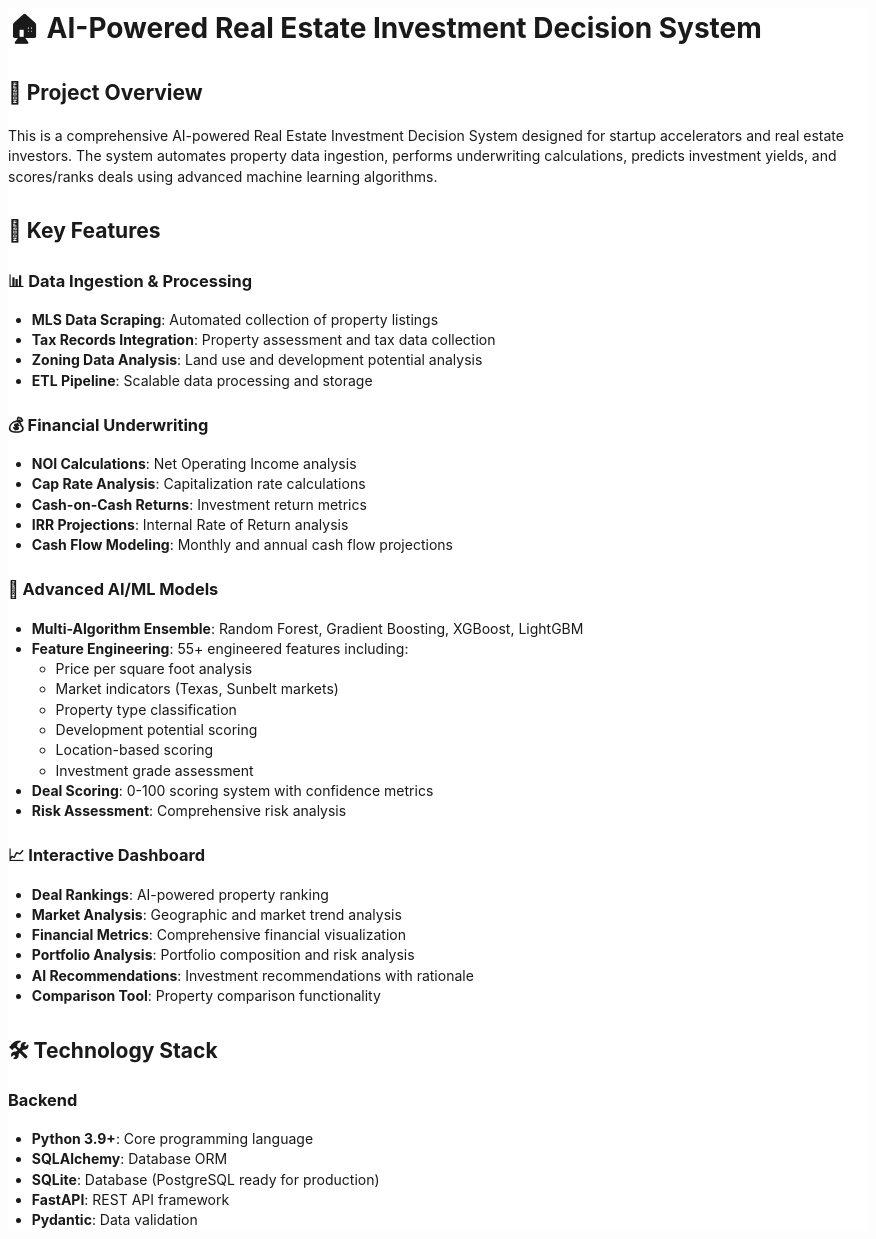# 🏠 AI-Powered Real Estate Investment Decision System

## 🎯 Project Overview

This is a comprehensive AI-powered Real Estate Investment Decision System designed for startup accelerators and real estate investors. The system automates property data ingestion, performs underwriting calculations, predicts investment yields, and scores/ranks deals using advanced machine learning algorithms.

## 🚀 Key Features

### 📊 Data Ingestion & Processing
- **MLS Data Scraping**: Automated collection of property listings
- **Tax Records Integration**: Property assessment and tax data collection
- **Zoning Data Analysis**: Land use and development potential analysis
- **ETL Pipeline**: Scalable data processing and storage

### 💰 Financial Underwriting
- **NOI Calculations**: Net Operating Income analysis
- **Cap Rate Analysis**: Capitalization rate calculations
- **Cash-on-Cash Returns**: Investment return metrics
- **IRR Projections**: Internal Rate of Return analysis
- **Cash Flow Modeling**: Monthly and annual cash flow projections

### 🤖 Advanced AI/ML Models
- **Multi-Algorithm Ensemble**: Random Forest, Gradient Boosting, XGBoost, LightGBM
- **Feature Engineering**: 55+ engineered features including:
  - Price per square foot analysis
  - Market indicators (Texas, Sunbelt markets)
  - Property type classification
  - Development potential scoring
  - Location-based scoring
  - Investment grade assessment
- **Deal Scoring**: 0-100 scoring system with confidence metrics
- **Risk Assessment**: Comprehensive risk analysis

### 📈 Interactive Dashboard
- **Deal Rankings**: AI-powered property ranking
- **Market Analysis**: Geographic and market trend analysis
- **Financial Metrics**: Comprehensive financial visualization
- **Portfolio Analysis**: Portfolio composition and risk analysis
- **AI Recommendations**: Investment recommendations with rationale
- **Comparison Tool**: Property comparison functionality

## 🛠️ Technology Stack

### Backend
- **Python 3.9+**: Core programming language
- **SQLAlchemy**: Database ORM
- **SQLite**: Database (PostgreSQL ready for production)
- **FastAPI**: REST API framework
- **Pydantic**: Data validation
